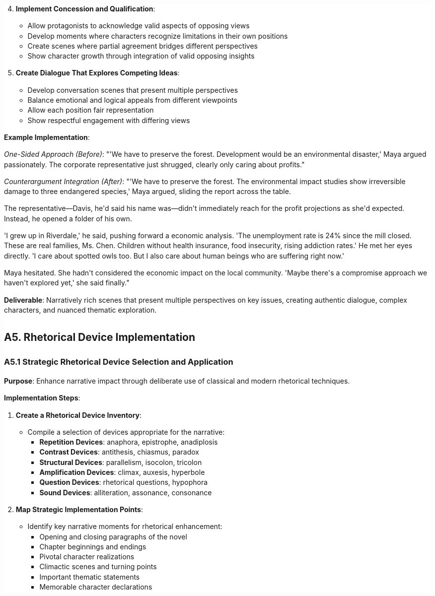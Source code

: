 4. **Implement Concession and Qualification**:
   - Allow protagonists to acknowledge valid aspects of opposing views
   - Develop moments where characters recognize limitations in their own positions
   - Create scenes where partial agreement bridges different perspectives
   - Show character growth through integration of valid opposing insights

5. **Create Dialogue That Explores Competing Ideas**:
   - Develop conversation scenes that present multiple perspectives
   - Balance emotional and logical appeals from different viewpoints
   - Allow each position fair representation
   - Show respectful engagement with differing views

**Example Implementation**:

*One-Sided Approach (Before)*:
"'We have to preserve the forest. Development would be an environmental disaster,' Maya argued passionately. The corporate representative just shrugged, clearly only caring about profits."

*Counterargument Integration (After)*:
"'We have to preserve the forest. The environmental impact studies show irreversible damage to three endangered species,' Maya argued, sliding the report across the table.

The representative—Davis, he'd said his name was—didn't immediately reach for the profit projections as she'd expected. Instead, he opened a folder of his own.

'I grew up in Riverdale,' he said, pushing forward a economic analysis. 'The unemployment rate is 24% since the mill closed. These are real families, Ms. Chen. Children without health insurance, food insecurity, rising addiction rates.' He met her eyes directly. 'I care about spotted owls too. But I also care about human beings who are suffering right now.'

Maya hesitated. She hadn't considered the economic impact on the local community. 'Maybe there's a compromise approach we haven't explored yet,' she said finally."

**Deliverable**: Narratively rich scenes that present multiple perspectives on key issues, creating authentic dialogue, complex characters, and nuanced thematic exploration.

## A5. Rhetorical Device Implementation

### A5.1 Strategic Rhetorical Device Selection and Application

**Purpose**: Enhance narrative impact through deliberate use of classical and modern rhetorical techniques.

**Implementation Steps**:

1. **Create a Rhetorical Device Inventory**:
   - Compile a selection of devices appropriate for the narrative:
     - **Repetition Devices**: anaphora, epistrophe, anadiplosis
     - **Contrast Devices**: antithesis, chiasmus, paradox
     - **Structural Devices**: parallelism, isocolon, tricolon
     - **Amplification Devices**: climax, auxesis, hyperbole
     - **Question Devices**: rhetorical questions, hypophora
     - **Sound Devices**: alliteration, assonance, consonance

2. **Map Strategic Implementation Points**:
   - Identify key narrative moments for rhetorical enhancement:
     - Opening and closing paragraphs of the novel
     - Chapter beginnings and endings
     - Pivotal character realizations
     - Climactic scenes and turning points
     - Important thematic statements
     - Memorable character declarations
